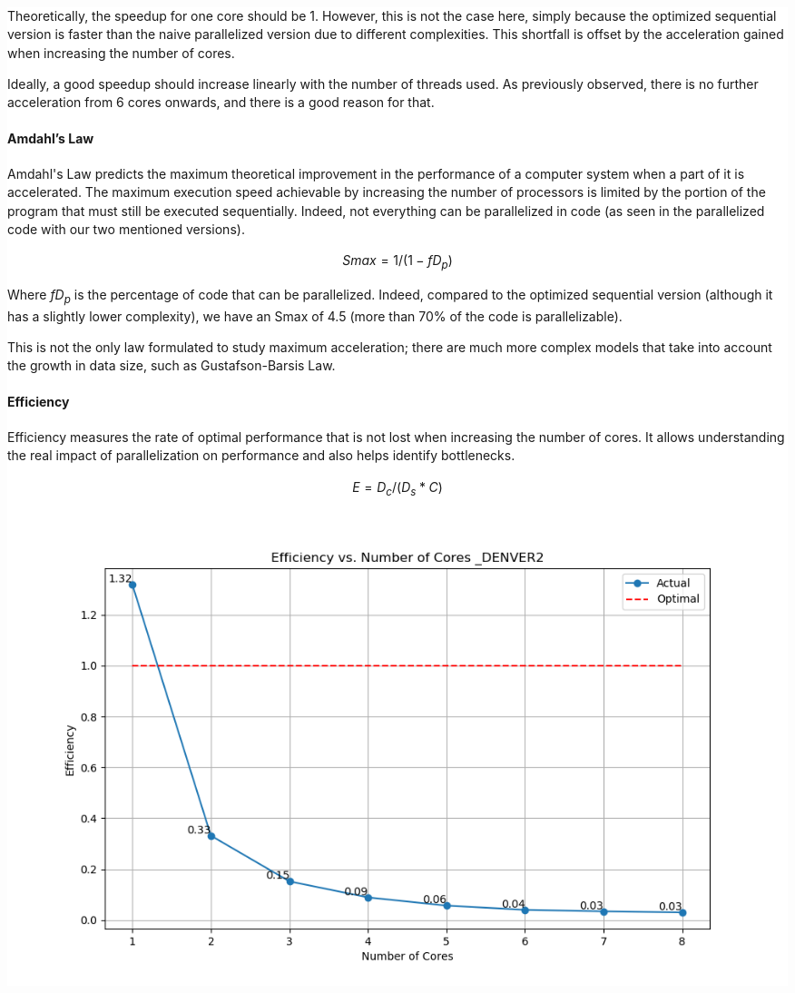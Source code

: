 Theoretically, the speedup for one core should be 1. However, this is not the case here, simply because the optimized sequential version is faster than the naive parallelized version due to different complexities. This shortfall is offset by the acceleration gained when increasing the number of cores.

Ideally, a good speedup should increase linearly with the number of threads used. As previously observed, there is no further acceleration from 6 cores onwards, and there is a good reason for that.



#### Amdahl’s Law

Amdahl's Law predicts the maximum theoretical improvement in the performance of a computer system when a part of it is accelerated. The maximum execution speed achievable by increasing the number of processors is limited by the portion of the program that must still be executed sequentially. Indeed, not everything can be parallelized in code (as seen in the parallelized code with our two mentioned versions).

$$
Smax = 1/(1-fD_p)
$$

Where $fD_p$ is the percentage of code that can be parallelized. Indeed, compared to the optimized sequential version (although it has a slightly lower complexity), we have an Smax​ of 4.5 (more than 70% of the code is parallelizable).

This is not the only law formulated to study maximum acceleration; there are much more complex models that take into account the growth in data size, such as Gustafson-Barsis Law.

#### Efficiency

Efficiency measures the rate of optimal performance that is not lost when increasing the number of cores. It allows understanding the real impact of parallelization on performance and also helps identify bottlenecks.

$$
E = D_c/(D_s * C)
$$

![](./assets/v_final/efficiency_DENVER2.png)